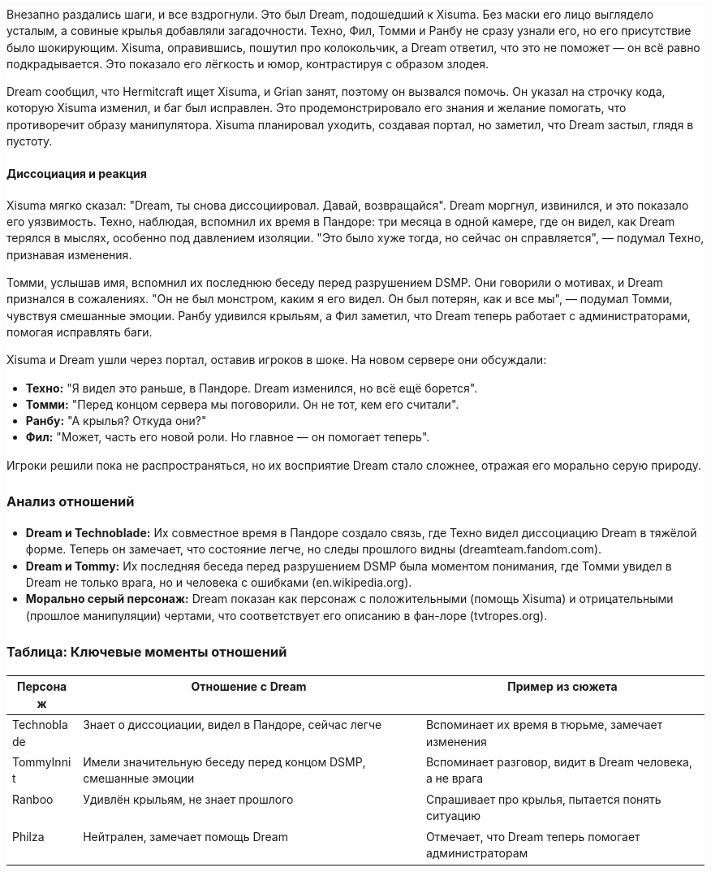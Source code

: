 Внезапно раздались шаги, и все вздрогнули. Это был Dream, подошедший к Xisuma. Без маски его лицо выглядело усталым, а совиные крылья добавляли загадочности. Техно, Фил, Томми и Ранбу не сразу узнали его, но его присутствие было шокирующим. Xisuma, оправившись, пошутил про колокольчик, а Dream ответил, что это не поможет — он всё равно подкрадывается. Это показало его лёгкость и юмор, контрастируя с образом злодея.

Dream сообщил, что Hermitcraft ищет Xisuma, и Grian занят, поэтому он вызвался помочь. Он указал на строчку кода, которую Xisuma изменил, и баг был исправлен. Это продемонстрировало его знания и желание помогать, что противоречит образу манипулятора. Xisuma планировал уходить, создавая портал, но заметил, что Dream застыл, глядя в пустоту.

#### Диссоциация и реакция

Xisuma мягко сказал: "Dream, ты снова диссоциировал. Давай, возвращайся". Dream моргнул, извинился, и это показало его уязвимость. Техно, наблюдая, вспомнил их время в Пандоре: три месяца в одной камере, где он видел, как Dream терялся в мыслях, особенно под давлением изоляции. "Это было хуже тогда, но сейчас он справляется", — подумал Техно, признавая изменения.

Томми, услышав имя, вспомнил их последнюю беседу перед разрушением DSMP. Они говорили о мотивах, и Dream признался в сожалениях. "Он не был монстром, каким я его видел. Он был потерян, как и все мы", — подумал Томми, чувствуя смешанные эмоции. Ранбу удивился крыльям, а Фил заметил, что Dream теперь работает с администраторами, помогая исправлять баги.

Xisuma и Dream ушли через портал, оставив игроков в шоке. На новом сервере они обсуждали:

- **Техно:** "Я видел это раньше, в Пандоре. Dream изменился, но всё ещё борется".
- **Томми:** "Перед концом сервера мы поговорили. Он не тот, кем его считали".
- **Ранбу:** "А крылья? Откуда они?"
- **Фил:** "Может, часть его новой роли. Но главное — он помогает теперь".

Игроки решили пока не распространяться, но их восприятие Dream стало сложнее, отражая его морально серую природу.

### Анализ отношений

- **Dream и Technoblade:** Их совместное время в Пандоре создало связь, где Техно видел диссоциацию Dream в тяжёлой форме. Теперь он замечает, что состояние легче, но следы прошлого видны (dreamteam.fandom.com).
- **Dream и Tommy:** Их последняя беседа перед разрушением DSMP была моментом понимания, где Томми увидел в Dream не только врага, но и человека с ошибками (en.wikipedia.org).
- **Морально серый персонаж:** Dream показан как персонаж с положительными (помощь Xisuma) и отрицательными (прошлое манипуляции) чертами, что соответствует его описанию в фан-лоре (tvtropes.org).

### Таблица: Ключевые моменты отношений

| Персонаж | Отношение с Dream | Пример из сюжета |
|----------|-------------------|------------------|
| Technoblade | Знает о диссоциации, видел в Пандоре, сейчас легче | Вспоминает их время в тюрьме, замечает изменения |
| TommyInnit | Имели значительную беседу перед концом DSMP, смешанные эмоции | Вспоминает разговор, видит в Dream человека, а не врага |
| Ranboo | Удивлён крыльям, не знает прошлого | Спрашивает про крылья, пытается понять ситуацию |
| Philza | Нейтрален, замечает помощь Dream | Отмечает, что Dream теперь помогает администраторам |
